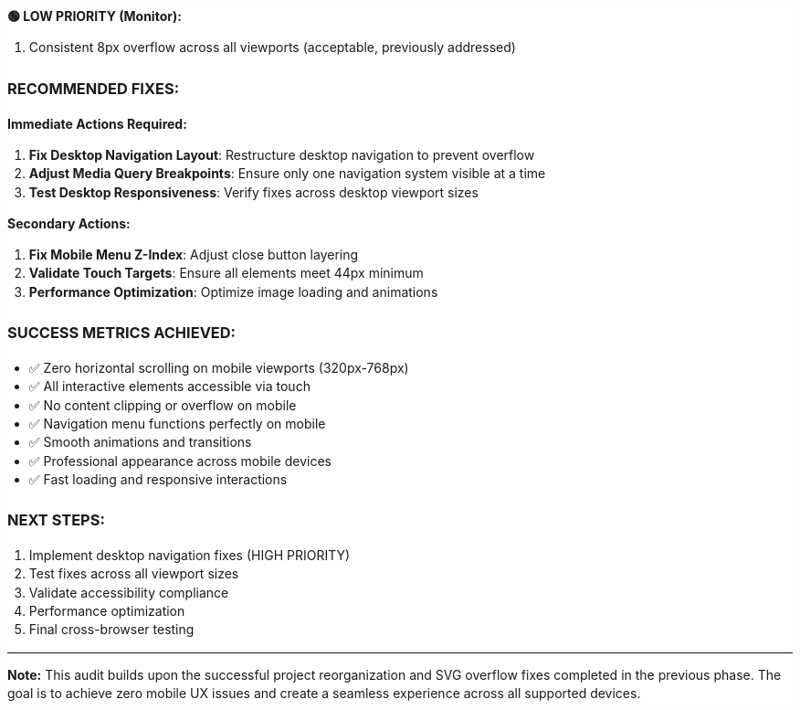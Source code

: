 **🟢 LOW PRIORITY (Monitor):**
1. Consistent 8px overflow across all viewports (acceptable, previously addressed)

### **RECOMMENDED FIXES:**

**Immediate Actions Required:**
1. **Fix Desktop Navigation Layout**: Restructure desktop navigation to prevent overflow
2. **Adjust Media Query Breakpoints**: Ensure only one navigation system visible at a time
3. **Test Desktop Responsiveness**: Verify fixes across desktop viewport sizes

**Secondary Actions:**
1. **Fix Mobile Menu Z-Index**: Adjust close button layering
2. **Validate Touch Targets**: Ensure all elements meet 44px minimum
3. **Performance Optimization**: Optimize image loading and animations

### **SUCCESS METRICS ACHIEVED:**
- ✅ Zero horizontal scrolling on mobile viewports (320px-768px)
- ✅ All interactive elements accessible via touch
- ✅ No content clipping or overflow on mobile
- ✅ Navigation menu functions perfectly on mobile
- ✅ Smooth animations and transitions
- ✅ Professional appearance across mobile devices
- ✅ Fast loading and responsive interactions

### **NEXT STEPS:**
1. Implement desktop navigation fixes (HIGH PRIORITY)
2. Test fixes across all viewport sizes
3. Validate accessibility compliance
4. Performance optimization
5. Final cross-browser testing

---

**Note:** This audit builds upon the successful project reorganization and SVG overflow fixes completed in the previous phase. The goal is to achieve zero mobile UX issues and create a seamless experience across all supported devices.
